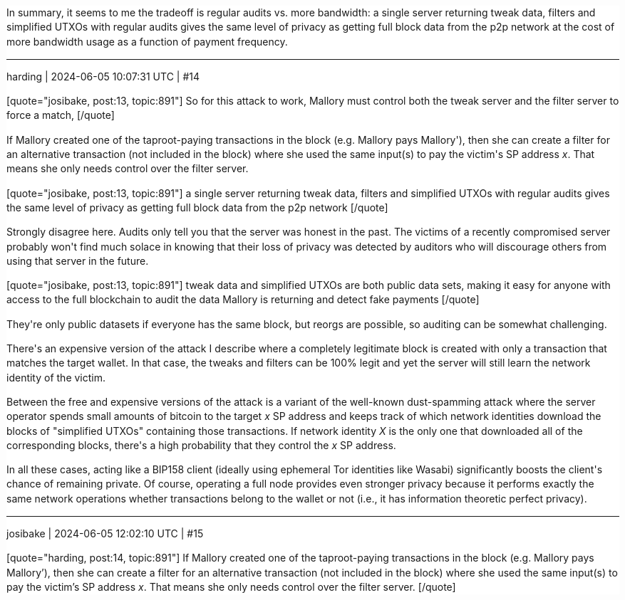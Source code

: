 In summary, it seems to me the tradeoff is regular audits vs. more bandwidth: a single server returning tweak data, filters and simplified UTXOs with regular audits gives the same level of privacy as getting full block data from the p2p network at the cost of more bandwidth usage as a function of payment frequency.

-------------------------

harding | 2024-06-05 10:07:31 UTC | #14

[quote="josibake, post:13, topic:891"]
So for this attack to work, Mallory must control both the tweak server and the filter server to force a match,
[/quote]

If Mallory created one of the taproot-paying transactions in the block (e.g. Mallory pays Mallory'), then she can create a filter for an alternative transaction (not included in the block) where she used the same input(s) to pay the victim's SP address _x_.  That means she only needs control over the filter server.

[quote="josibake, post:13, topic:891"]
a single server returning tweak data, filters and simplified UTXOs with regular audits gives the same level of privacy as getting full block data from the p2p network
[/quote]

Strongly disagree here.  Audits only tell you that the server was honest in the past.  The victims of a recently compromised server probably won't find much solace in knowing that their loss of privacy was detected by auditors who will discourage others from using that server in the future.

[quote="josibake, post:13, topic:891"]
tweak data and simplified UTXOs are both public data sets, making it easy for anyone with access to the full blockchain to audit the data Mallory is returning and detect fake payments
[/quote]

They're only public datasets if everyone has the same block, but reorgs are possible, so auditing can be somewhat challenging.

There's an expensive version of the attack I describe where a completely legitimate block is created with only a transaction that matches the target wallet.  In that case, the tweaks and filters can be 100% legit and yet the server will still learn the network identity of the victim.

Between the free and expensive versions of the attack is a variant of the well-known dust-spamming attack where the server operator spends small amounts of bitcoin to the target _x_ SP address and keeps track of which network identities download the blocks of "simplified UTXOs" containing those transactions.  If network identity _X_ is the only one that downloaded all of the corresponding blocks, there's a high probability that they control the _x_ SP address.

In all these cases, acting like a BIP158 client (ideally using ephemeral Tor identities like Wasabi) significantly boosts the client's chance of remaining private.  Of course, operating a full node provides even stronger privacy because it performs exactly the same network operations whether transactions belong to the wallet or not (i.e., it has information theoretic perfect privacy).

-------------------------

josibake | 2024-06-05 12:02:10 UTC | #15

[quote="harding, post:14, topic:891"]
If Mallory created one of the taproot-paying transactions in the block (e.g. Mallory pays Mallory’), then she can create a filter for an alternative transaction (not included in the block) where she used the same input(s) to pay the victim’s SP address *x*. That means she only needs control over the filter server.
[/quote]


[^1]: It's not immediately clear to what the additional fields are for, i.e. block hash, block number, timestamp. In the case of block info, seems like we could use block hash or block number, depending on what the wallet needs it for?
[^1]: Interestingly, the only one Mallory can get away with lying about is the filter: tweak data and simplified UTXOs are both public data sets, making it easy for anyone with access to the full blockchain to audit the data Mallory is returning and detect fake payments. But for this attack to be successful, Mallory must return fake tweaks to more than one client, making it very likely that Mallory will be caught.